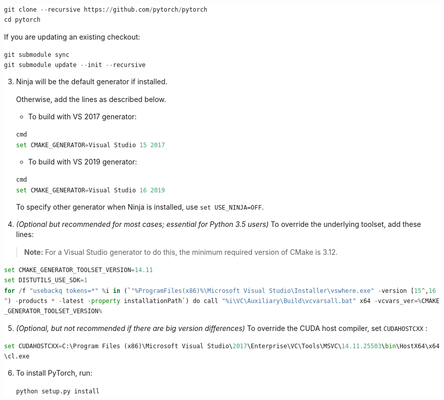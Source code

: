    ```python
   git clone --recursive https://github.com/pytorch/pytorch
   cd pytorch
   ```

   If you are updating an existing checkout:

   ```python
   git submodule sync
   git submodule update --init --recursive
   ```

3. Ninja will be the default generator if installed.

   Otherwise, add the lines as described below.

   - To build with VS 2017 generator:

   ```python
   cmd
   set CMAKE_GENERATOR=Visual Studio 15 2017
   ```

   - To build with VS 2019 generator:

   ```python
   cmd
   set CMAKE_GENERATOR=Visual Studio 16 2019
   ```

   To specify other generator when Ninja is installed, use `set USE_NINJA=OFF`.

4.  *(Optional but recommended for most cases; essential for Python 3.5 users)* To override the underlying toolset, add these lines:

   > **Note:** For a Visual Studio generator to do this, the minimum required version of CMake is 3.12.
   
   ```python
set CMAKE_GENERATOR_TOOLSET_VERSION=14.11
   set DISTUTILS_USE_SDK=1
   for /f "usebackq tokens=*" %i in (`"%ProgramFiles(x86)%\Microsoft Visual Studio\Installer\vswhere.exe" -version [15^,16^) -products * -latest -property installationPath`) do call "%i\VC\Auxiliary\Build\vcvarsall.bat" x64 -vcvars_ver=%CMAKE_GENERATOR_TOOLSET_VERSION%
   ```
   
5.  *(Optional, but not recommended if there are big version differences)* To override the CUDA host compiler, set `CUDAHOSTCXX` :

   ```python
   set CUDAHOSTCXX=C:\Program Files (x86)\Microsoft Visual Studio\2017\Enterprise\VC\Tools\MSVC\14.11.25503\bin\HostX64\x64\cl.exe
   ```

6. To install PyTorch, run:

   ```
   python setup.py install
   ```

   
